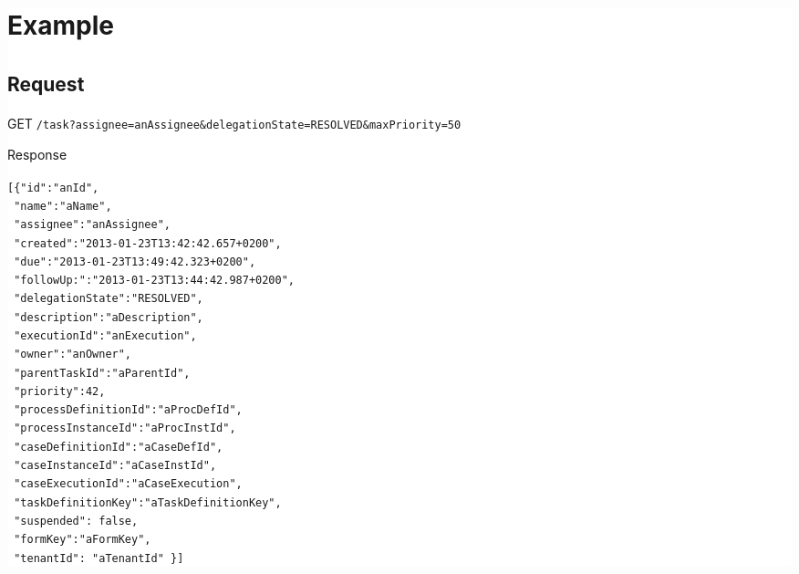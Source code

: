 
# Example

## Request

GET `/task?assignee=anAssignee&delegationState=RESOLVED&maxPriority=50`

Response

    [{"id":"anId",
     "name":"aName",
     "assignee":"anAssignee",
     "created":"2013-01-23T13:42:42.657+0200",
     "due":"2013-01-23T13:49:42.323+0200",
     "followUp:":"2013-01-23T13:44:42.987+0200",
     "delegationState":"RESOLVED",
     "description":"aDescription",
     "executionId":"anExecution",
     "owner":"anOwner",
     "parentTaskId":"aParentId",
     "priority":42,
     "processDefinitionId":"aProcDefId",
     "processInstanceId":"aProcInstId",
     "caseDefinitionId":"aCaseDefId",
     "caseInstanceId":"aCaseInstId",
     "caseExecutionId":"aCaseExecution",
     "taskDefinitionKey":"aTaskDefinitionKey",
     "suspended": false,
     "formKey":"aFormKey",
     "tenantId": "aTenantId" }]
